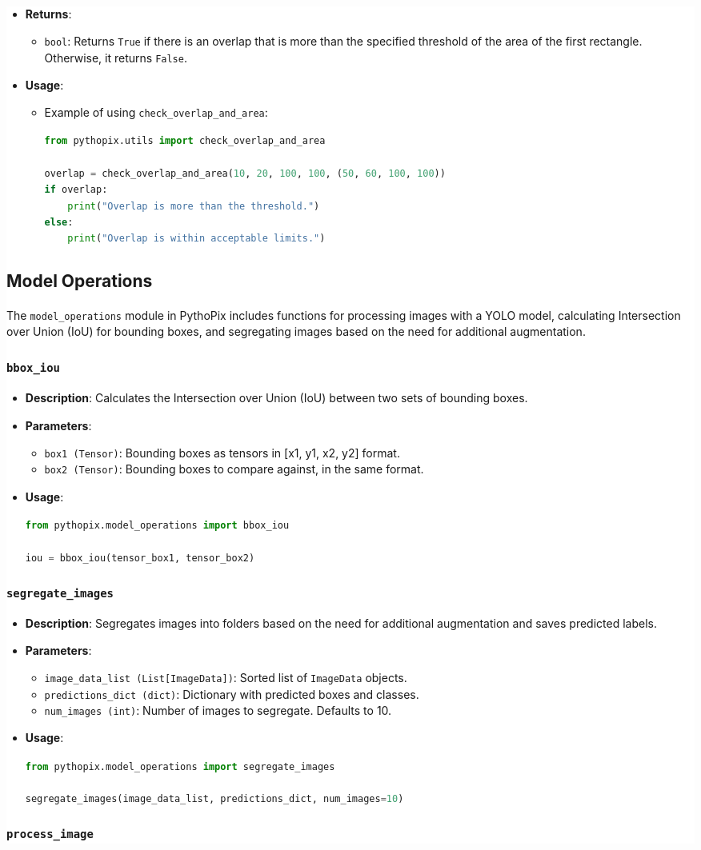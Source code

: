 - **Returns**:

  - `bool`: Returns `True` if there is an overlap that is more than the specified threshold of the area of the first rectangle. Otherwise, it returns `False`.

- **Usage**:

  - Example of using `check_overlap_and_area`:

    ```python
    from pythopix.utils import check_overlap_and_area

    overlap = check_overlap_and_area(10, 20, 100, 100, (50, 60, 100, 100))
    if overlap:
        print("Overlap is more than the threshold.")
    else:
        print("Overlap is within acceptable limits.")
    ```

## Model Operations

The `model_operations` module in PythoPix includes functions for processing images with a YOLO model, calculating Intersection over Union (IoU) for bounding boxes, and segregating images based on the need for additional augmentation.

### `bbox_iou`

- **Description**: Calculates the Intersection over Union (IoU) between two sets of bounding boxes.
- **Parameters**:
  - `box1 (Tensor)`: Bounding boxes as tensors in [x1, y1, x2, y2] format.
  - `box2 (Tensor)`: Bounding boxes to compare against, in the same format.
- **Usage**:

  ```python
  from pythopix.model_operations import bbox_iou

  iou = bbox_iou(tensor_box1, tensor_box2)
  ```

### `segregate_images`

- **Description**: Segregates images into folders based on the need for additional augmentation and saves predicted labels.
- **Parameters**:
  - `image_data_list (List[ImageData])`: Sorted list of `ImageData` objects.
  - `predictions_dict (dict)`: Dictionary with predicted boxes and classes.
  - `num_images (int)`: Number of images to segregate. Defaults to 10.
- **Usage**:

  ```python
  from pythopix.model_operations import segregate_images

  segregate_images(image_data_list, predictions_dict, num_images=10)
  ```

### `process_image`
